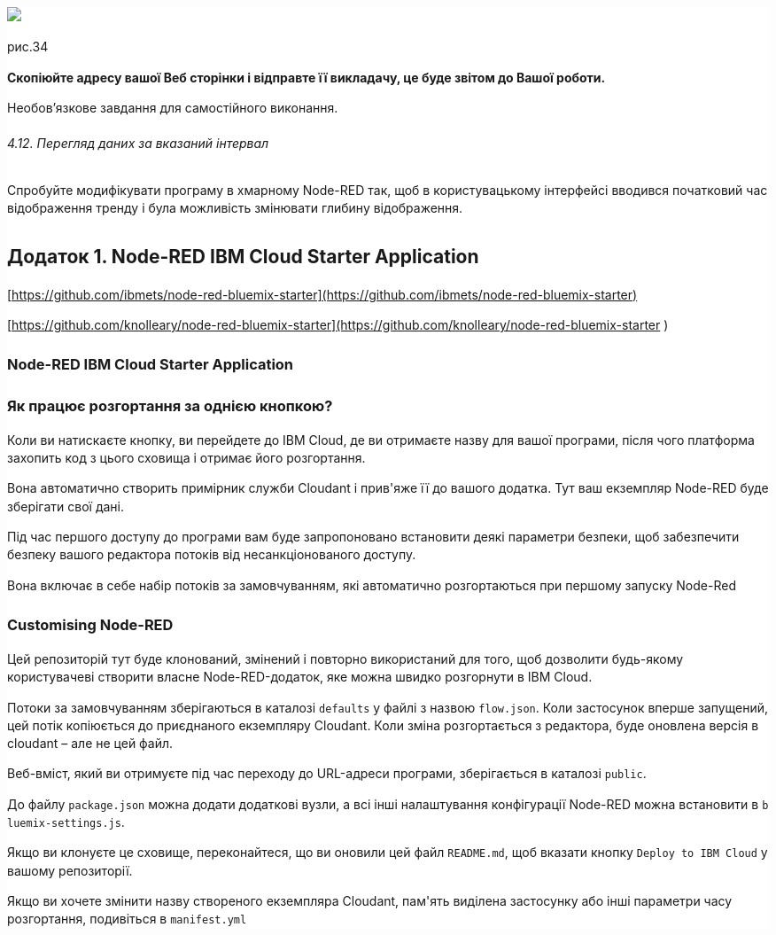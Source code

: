 ![](3_1media/34.png)  

рис.34

**Скопіюйте адресу вашої Веб сторінки і відправте її викладачу, це буде звітом до Вашої роботи.** 

Необов’язкове завдання для самостійного виконання.

###### 4.12. Перегляд даних за вказаний інтервал    

Спробуйте модифікувати програму в хмарному Node-RED так, щоб в користувацькому інтерфейсі вводився початковий час відображення тренду і була можливість змінювати глибину відображення. 



## Додаток 1. Node-RED IBM Cloud Starter Application  

[https://github.com/ibmets/node-red-bluemix-starter](https://github.com/ibmets/node-red-bluemix-starter)

[https://github.com/knolleary/node-red-bluemix-starter](https://github.com/knolleary/node-red-bluemix-starter ) 

### Node-RED IBM Cloud Starter Application

### Як працює розгортання за однією кнопкою?

Коли ви натискаєте кнопку, ви перейдете до IBM Cloud, де ви отримаєте назву для вашої програми, після чого платформа захопить код з цього сховища і отримає його розгортання.

Вона автоматично створить примірник служби Cloudant і прив'яже її до вашого додатка. Тут ваш екземпляр Node-RED буде зберігати свої дані.

Під час першого доступу до програми вам буде запропоновано встановити деякі параметри безпеки, щоб забезпечити безпеку вашого редактора потоків від несанкціонованого доступу.

Вона включає в себе набір потоків за замовчуванням, які автоматично розгортаються при першому запуску Node-Red

### Customising Node-RED

Цей репозиторій тут буде клонований, змінений і повторно використаний для того, щоб дозволити будь-якому користувачеві створити власне Node-RED-додаток, яке можна швидко розгорнути в IBM Cloud.

Потоки за замовчуванням зберігаються в каталозі `defaults` у файлі з назвою `flow.json`. Коли застосунок вперше запущений, цей потік копіюється до приєднаного екземпляру Cloudant. Коли зміна розгортається з редактора, буде оновлена версія в cloudant – але не цей файл.

Веб-вміст, який ви отримуєте під час переходу до URL-адреси програми, зберігається в каталозі `public`.

До файлу `package.json` можна додати додаткові вузли, а всі інші налаштування конфігурації Node-RED можна встановити в `bluemix-settings.js`.

Якщо ви клонуєте це сховище, переконайтеся, що ви оновили цей файл `README.md`, щоб вказати кнопку `Deploy to IBM Cloud` у вашому репозиторії.

Якщо ви хочете змінити назву створеного екземпляра Cloudant, пам'ять виділена застосунку  або інші параметри часу розгортання, подивіться в `manifest.yml`